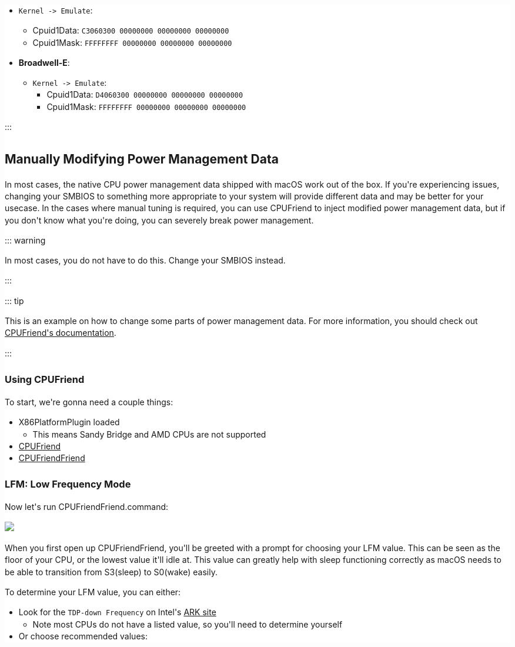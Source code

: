   * `Kernel -> Emulate`:
    * Cpuid1Data: `C3060300 00000000 00000000 00000000`
    * Cpuid1Mask: `FFFFFFFF 00000000 00000000 00000000`

* **Broadwell-E**:

  * `Kernel -> Emulate`:
    * Cpuid1Data: `D4060300 00000000 00000000 00000000`
    * Cpuid1Mask: `FFFFFFFF 00000000 00000000 00000000`

:::

## Manually Modifying Power Management Data

In most cases, the native CPU power management data shipped with macOS work out of the box. If you're experiencing issues, changing your SMBIOS to something more appropriate to your system will provide different data and may be better for your usecase. In the cases where manual tuning is required, you can use CPUFriend to inject modified power management data, but if you don't know what you're doing, you can severely break power management.

::: warning

In most cases, you do not have to do this. Change your SMBIOS instead.

:::

::: tip

This is an example on how to change some parts of power management data. For more information, you should check out [CPUFriend's documentation](https://github.com/acidanthera/CPUFriend/blob/master/Instructions.md).

:::

### Using CPUFriend

To start, we're gonna need a couple things:

* X86PlatformPlugin loaded
  * This means Sandy Bridge and AMD CPUs are not supported
* [CPUFriend](https://github.com/acidanthera/CPUFriend/releases)
* [CPUFriendFriend](https://github.com/corpnewt/CPUFriendFriend)

### LFM: Low Frequency Mode

Now let's run CPUFriendFriend.command:

![](../images/post-install/pm-md/lpm.png)

When you first open up CPUFriendFriend, you'll be greeted with a prompt for choosing your LFM value. This can be seen as the floor of your CPU, or the lowest value it'll idle at. This value can greatly help with sleep functioning correctly as macOS needs to be able to transition from S3(sleep) to S0(wake) easily.

To determine your LFM value, you can either:

* Look for the `TDP-down Frequency` on Intel's [ARK site](https://ark.Intel.com/)
  * Note most CPUs do not have a listed value, so you'll need to determine yourself
* Or choose recommended values:

